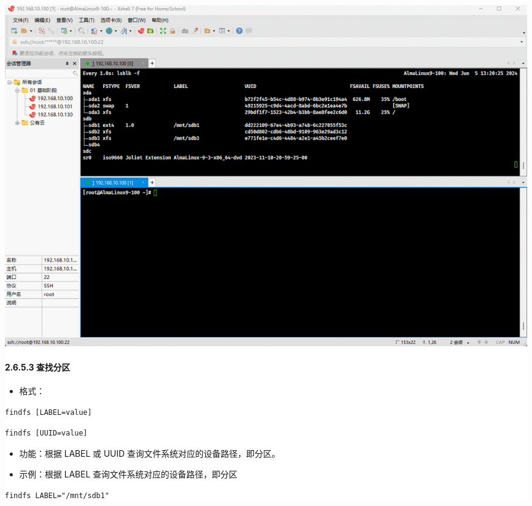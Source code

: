 ![](./assets/65.gif)

#### 2.6.5.3 查找分区

* 格式：

```shell
findfs [LABEL=value] 
```

```shell
findfs [UUID=value]
```

* 功能：根据 LABEL 或 UUID 查询文件系统对应的设备路径，即分区。



* 示例：根据 LABEL 查询文件系统对应的设备路径，即分区

```shell
findfs LABEL="/mnt/sdb1"
```
